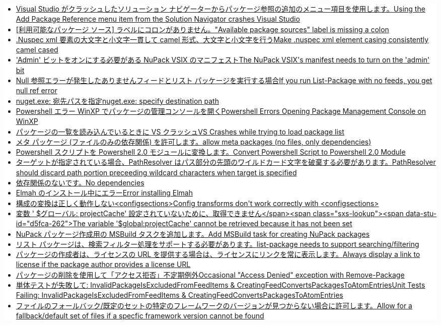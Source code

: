 * [<span data-ttu-id="d5fca-248">Visual Studio がクラッシュしたソリューション ナビゲーターからパッケージ参照の追加のメニュー項目を使用します。</span><span class="sxs-lookup"><span data-stu-id="d5fca-248">Using the Add Package Reference menu item from the Solution Navigator crashes Visual Studio</span></span>](http://nuget.codeplex.com/workitem/158)
* <span data-ttu-id="d5fca-249">[[利用可能なパッケージ ソース] ラベルにコロンがありません。](http://nuget.codeplex.com/workitem/160)</span><span class="sxs-lookup"><span data-stu-id="d5fca-249">["Available package sources" label is missing a colon](http://nuget.codeplex.com/workitem/160)</span></span>
* [<span data-ttu-id="d5fca-250">.Nuspec xml 要素の大文字と小文字一貫して camel 形式、大文字と小文字を行う</span><span class="sxs-lookup"><span data-stu-id="d5fca-250">Make .nuspec xml element casing consistently camel cased</span></span>](http://nuget.codeplex.com/workitem/161)
* [<span data-ttu-id="d5fca-251">'Admin' ビットをオンにする必要がある NuPack VSIX のマニフェスト</span><span class="sxs-lookup"><span data-stu-id="d5fca-251">The NuPack VSIX's manifest needs to turn on the 'admin' bit</span></span>](http://nuget.codeplex.com/workitem/162)
* [<span data-ttu-id="d5fca-252">Null 参照エラーが発生したありませんフィードとリスト パッケージを実行する場合</span><span class="sxs-lookup"><span data-stu-id="d5fca-252">If you run List-Package with no feeds, you get null ref error</span></span>](http://nuget.codeplex.com/workitem/164)
* [<span data-ttu-id="d5fca-253">nuget.exe: 宛先パスを指定</span><span class="sxs-lookup"><span data-stu-id="d5fca-253">nuget.exe: specify destination path</span></span>](http://nuget.codeplex.com/workitem/171)
* [<span data-ttu-id="d5fca-254">Powershell エラー WinXP でパッケージの管理コンソールを開く</span><span class="sxs-lookup"><span data-stu-id="d5fca-254">Powershell Errors Opening Package Management Console on WinXP</span></span>](http://nuget.codeplex.com/workitem/175)
* [<span data-ttu-id="d5fca-255">パッケージの一覧を読み込んでいるときに VS クラッシュ</span><span class="sxs-lookup"><span data-stu-id="d5fca-255">VS Crashes while trying to load package list</span></span>](http://nuget.codeplex.com/workitem/176)
* [<span data-ttu-id="d5fca-256">メタ パッケージ (ファイルのみの依存関係) を許可します。</span><span class="sxs-lookup"><span data-stu-id="d5fca-256">allow meta packages (no files, only dependencies)</span></span>](http://nuget.codeplex.com/workitem/180)
* [<span data-ttu-id="d5fca-257">Powershell スクリプトを Powershell 2.0 モジュールに変換します。</span><span class="sxs-lookup"><span data-stu-id="d5fca-257">Convert Powershell Script to Powershell 2.0 Module</span></span>](http://nuget.codeplex.com/workitem/181)
* [<span data-ttu-id="d5fca-258">ターゲットが指定されている場合、PathResolver はパス部分の先頭のワイルドカード文字を破棄する必要があります。</span><span class="sxs-lookup"><span data-stu-id="d5fca-258">PathResolver should discard path portion preceeding wildcard characters when target is specified</span></span>](http://nuget.codeplex.com/workitem/183)
* [<span data-ttu-id="d5fca-259">依存関係のないです。</span><span class="sxs-lookup"><span data-stu-id="d5fca-259">No dependencies</span></span>](http://nuget.codeplex.com/workitem/186)
* [<span data-ttu-id="d5fca-260">Elmah のインストール中にエラー</span><span class="sxs-lookup"><span data-stu-id="d5fca-260">Error installing Elmah</span></span>](http://nuget.codeplex.com/workitem/192)
* [<span data-ttu-id="d5fca-261">構成の変換は正しく動作しない&lt;configsections&gt;</span><span class="sxs-lookup"><span data-stu-id="d5fca-261">Config transforms don't work correctly with &lt;configsections&gt;</span></span>](http://nuget.codeplex.com/workitem/194)
* [<span data-ttu-id="d5fca-262">変数 ' $グローバル: projectCache' 設定されていないために、取得できません</span><span class="sxs-lookup"><span data-stu-id="d5fca-262">The variable '$global:projectCache' cannot be retrieved because it has not been set</span></span>](http://nuget.codeplex.com/workitem/203)
* [<span data-ttu-id="d5fca-263">NuPack パッケージ作成用の MSBuild タスクを追加します。</span><span class="sxs-lookup"><span data-stu-id="d5fca-263">Add MSBuild task for creating NuPack packages</span></span>](http://nuget.codeplex.com/workitem/205)
* [<span data-ttu-id="d5fca-264">リスト パッケージは、検索フィルター処理をサポートする必要があります。</span><span class="sxs-lookup"><span data-stu-id="d5fca-264">list-package needs to support searching/filtering</span></span>](http://nuget.codeplex.com/workitem/206)
* [<span data-ttu-id="d5fca-265">パッケージの作成者は、ライセンスの URL を提供する場合は、ライセンスにリンクを常に表示します。</span><span class="sxs-lookup"><span data-stu-id="d5fca-265">Always display a link to license if the package author provides a license URL</span></span>](http://nuget.codeplex.com/workitem/208)
* [<span data-ttu-id="d5fca-266">パッケージの削除を使用して「アクセス拒否」不定期例外</span><span class="sxs-lookup"><span data-stu-id="d5fca-266">Occasional "Access Denied" exception with Remove-Package</span></span>](http://nuget.codeplex.com/workitem/213)
* [<span data-ttu-id="d5fca-267">単体テストが失敗して: InvalidPackageIsExcludedFromFeedItems &amp; CreatingFeedConvertsPackagesToAtomEntries</span><span class="sxs-lookup"><span data-stu-id="d5fca-267">Unit Tests Failing: InvalidPackageIsExcludedFromFeedItems &amp; CreatingFeedConvertsPackagesToAtomEntries</span></span>](http://nuget.codeplex.com/workitem/214)
* [<span data-ttu-id="d5fca-268">ファイルのフォールバック/既定のセットの特定のフレームワークのバージョンが見つからない場合に許可します。</span><span class="sxs-lookup"><span data-stu-id="d5fca-268">Allow for a fallback/default set of files if a specfic framework version cannot be found</span></span>](http://nuget.codeplex.com/workitem/223)